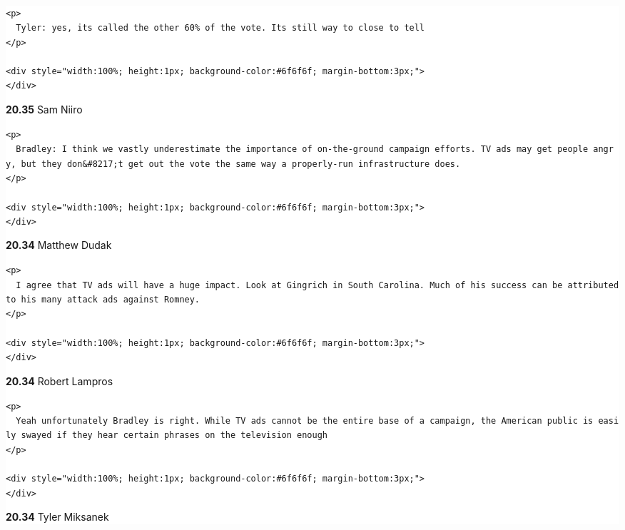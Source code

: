     <p>
      Tyler: yes, its called the other 60% of the vote. Its still way to close to tell
    </p>
    
    <div style="width:100%; height:1px; background-color:#6f6f6f; margin-bottom:3px;">
    </div>
  </div>
  
  <div id="liveblog-entry-953">
    <p>
      <strong>20.35</strong> Sam Niiro
    </p>
    
    <p>
      Bradley: I think we vastly underestimate the importance of on-the-ground campaign efforts. TV ads may get people angry, but they don&#8217;t get out the vote the same way a properly-run infrastructure does.
    </p>
    
    <div style="width:100%; height:1px; background-color:#6f6f6f; margin-bottom:3px;">
    </div>
  </div>
  
  <div id="liveblog-entry-950">
    <p>
      <strong>20.34</strong> Matthew Dudak
    </p>
    
    <p>
      I agree that TV ads will have a huge impact. Look at Gingrich in South Carolina. Much of his success can be attributed to his many attack ads against Romney.
    </p>
    
    <div style="width:100%; height:1px; background-color:#6f6f6f; margin-bottom:3px;">
    </div>
  </div>
  
  <div id="liveblog-entry-951">
    <p>
      <strong>20.34</strong> Robert Lampros
    </p>
    
    <p>
      Yeah unfortunately Bradley is right. While TV ads cannot be the entire base of a campaign, the American public is easily swayed if they hear certain phrases on the television enough
    </p>
    
    <div style="width:100%; height:1px; background-color:#6f6f6f; margin-bottom:3px;">
    </div>
  </div>
  
  <div id="liveblog-entry-936">
    <p>
      <strong>20.34</strong> Tyler Miksanek
    </p>
    